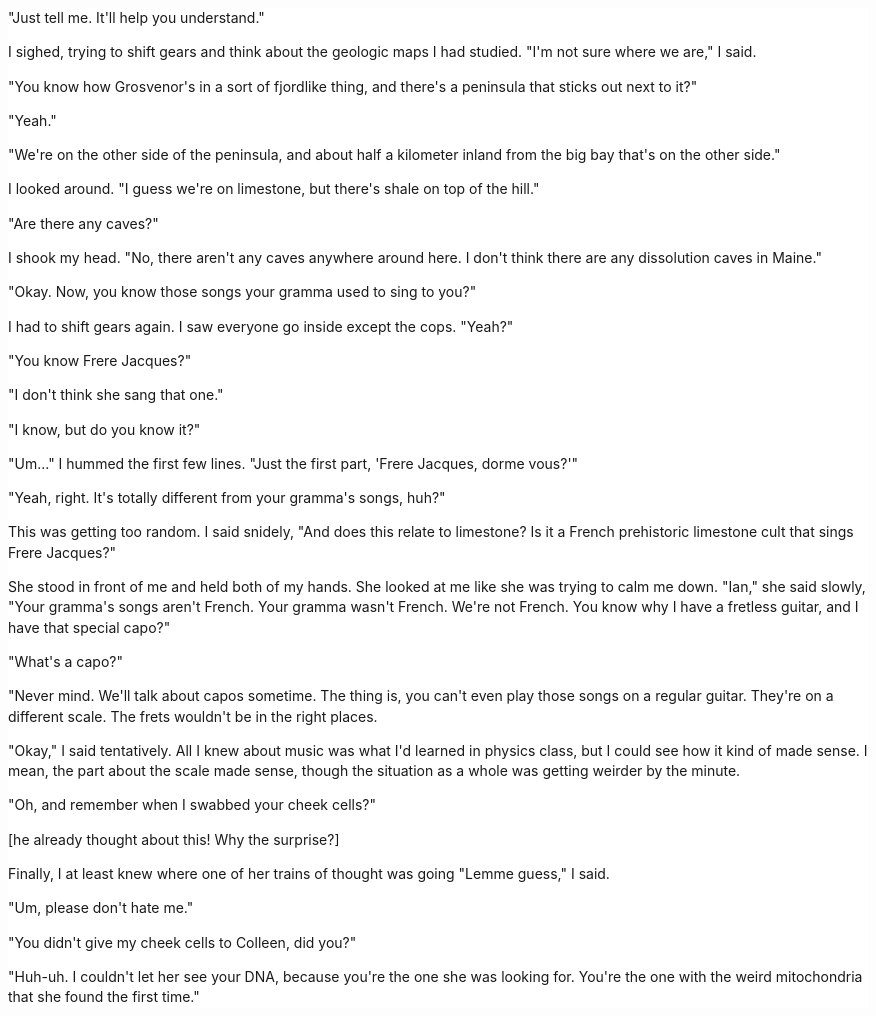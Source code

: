 "Just tell me.  It'll help you understand."

I sighed, trying to shift gears and think about the geologic maps I had studied.  "I'm not sure where we are," I said.

"You know how Grosvenor's in a sort of fjordlike thing, and there's a peninsula that sticks out next to it?"

"Yeah."

"We're on the other side of the peninsula, and about half a kilometer inland from the big bay that's on the other side."

I looked around.  "I guess we're on limestone, but there's shale on top of the hill."

"Are there any caves?"

I shook my head.  "No, there aren't any caves anywhere around here.  I don't think there are any dissolution caves in Maine."

"Okay.  Now, you know those songs your gramma used to sing to you?"

I had to shift gears again.  I saw everyone go inside except the cops.  "Yeah?"

"You know Frere Jacques?"

"I don't think she sang that one."

"I know, but do you know it?"

"Um..."  I hummed the first few lines.  "Just the first part, 'Frere Jacques, dorme vous?'"

"Yeah, right.  It's totally different from your gramma's songs, huh?"

This was getting too random.  I said snidely, "And does this relate to limestone?  Is it a French prehistoric limestone cult that sings Frere Jacques?"

She stood in front of me and held both of my hands.  She looked at me like she was trying to calm me down.  "Ian," she said slowly, "Your gramma's songs aren't French.  Your gramma wasn't French.  We're not French.  You know why I have a fretless guitar, and I have that special capo?"

"What's a capo?"

"Never  mind.  We'll talk about capos sometime.  The thing is, you can't even play those songs on a regular guitar.  They're on a different scale.  The frets wouldn't be in the right places.

"Okay," I said tentatively.  All I knew about music was what I'd learned in physics class, but I could see how it kind of made sense.  I mean, the part about the scale made sense, though the situation as a whole was getting weirder by the minute.

"Oh, and remember when I swabbed your cheek cells?"

[he already thought about this!  Why the surprise?]

Finally, I at least knew where one of her trains of thought was going  "Lemme guess," I said.

"Um, please don't hate me."

"You didn't give my cheek cells to Colleen, did you?"

"Huh-uh.  I couldn't let her see your DNA, because you're the one she was looking for.  You're the one with the weird mitochondria that she found the first time."
